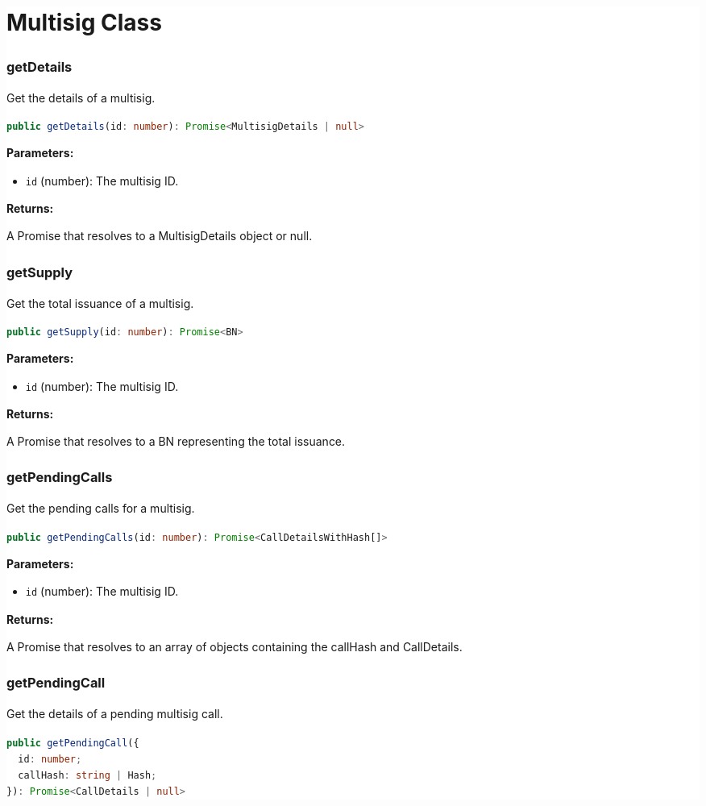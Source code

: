 # Multisig Class

### getDetails

Get the details of a multisig.

```typescript
public getDetails(id: number): Promise<MultisigDetails | null>
```

**Parameters:**

- `id` (number): The multisig ID.

**Returns:**

A Promise that resolves to a MultisigDetails object or null.

### getSupply

Get the total issuance of a multisig.

```typescript
public getSupply(id: number): Promise<BN>
```

**Parameters:**

- `id` (number): The multisig ID.

**Returns:**

A Promise that resolves to a BN representing the total issuance.

### getPendingCalls

Get the pending calls for a multisig.

```typescript
public getPendingCalls(id: number): Promise<CallDetailsWithHash[]>
```

**Parameters:**

- `id` (number): The multisig ID.

**Returns:**

A Promise that resolves to an array of objects containing the callHash and CallDetails.

### getPendingCall

Get the details of a pending multisig call.

```typescript
public getPendingCall({
  id: number;
  callHash: string | Hash;
}): Promise<CallDetails | null>
```
